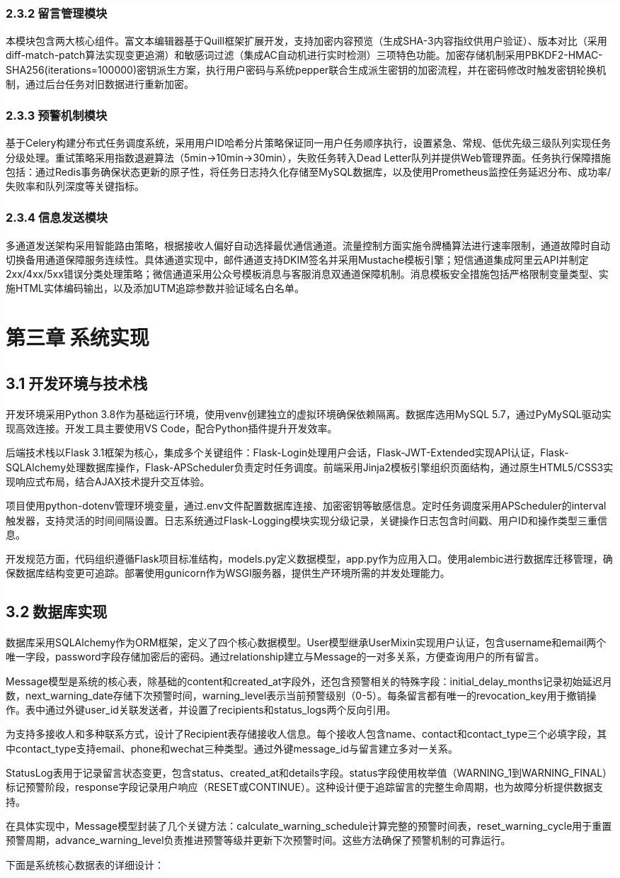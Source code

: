 ### 2.3.2 留言管理模块

本模块包含两大核心组件。富文本编辑器基于Quill框架扩展开发，支持加密内容预览（生成SHA-3内容指纹供用户验证）、版本对比（采用diff-match-patch算法实现变更追溯）和敏感词过滤（集成AC自动机进行实时检测）三项特色功能。加密存储机制采用PBKDF2-HMAC-SHA256(iterations=100000)密钥派生方案，执行用户密码与系统pepper联合生成派生密钥的加密流程，并在密码修改时触发密钥轮换机制，通过后台任务对旧数据进行重新加密。

### 2.3.3 预警机制模块

基于Celery构建分布式任务调度系统，采用用户ID哈希分片策略保证同一用户任务顺序执行，设置紧急、常规、低优先级三级队列实现任务分级处理。重试策略采用指数退避算法（5min→10min→30min），失败任务转入Dead Letter队列并提供Web管理界面。任务执行保障措施包括：通过Redis事务确保状态更新的原子性，将任务日志持久化存储至MySQL数据库，以及使用Prometheus监控任务延迟分布、成功率/失败率和队列深度等关键指标。

### 2.3.4 信息发送模块

多通道发送架构采用智能路由策略，根据接收人偏好自动选择最优通信通道。流量控制方面实施令牌桶算法进行速率限制，通道故障时自动切换备用通道保障服务连续性。具体通道实现中，邮件通道支持DKIM签名并采用Mustache模板引擎；短信通道集成阿里云API并制定2xx/4xx/5xx错误分类处理策略；微信通道采用公众号模板消息与客服消息双通道保障机制。消息模板安全措施包括严格限制变量类型、实施HTML实体编码输出，以及添加UTM追踪参数并验证域名白名单。

# 第三章 系统实现

## 3.1 开发环境与技术栈

开发环境采用Python 3.8作为基础运行环境，使用venv创建独立的虚拟环境确保依赖隔离。数据库选用MySQL 5.7，通过PyMySQL驱动实现高效连接。开发工具主要使用VS Code，配合Python插件提升开发效率。

后端技术栈以Flask 3.1框架为核心，集成多个关键组件：Flask-Login处理用户会话，Flask-JWT-Extended实现API认证，Flask-SQLAlchemy处理数据库操作，Flask-APScheduler负责定时任务调度。前端采用Jinja2模板引擎组织页面结构，通过原生HTML5/CSS3实现响应式布局，结合AJAX技术提升交互体验。

项目使用python-dotenv管理环境变量，通过.env文件配置数据库连接、加密密钥等敏感信息。定时任务调度采用APScheduler的interval触发器，支持灵活的时间间隔设置。日志系统通过Flask-Logging模块实现分级记录，关键操作日志包含时间戳、用户ID和操作类型三重信息。

开发规范方面，代码组织遵循Flask项目标准结构，models.py定义数据模型，app.py作为应用入口。使用alembic进行数据库迁移管理，确保数据库结构变更可追踪。部署使用gunicorn作为WSGI服务器，提供生产环境所需的并发处理能力。

## 3.2 数据库实现

数据库采用SQLAlchemy作为ORM框架，定义了四个核心数据模型。User模型继承UserMixin实现用户认证，包含username和email两个唯一字段，password字段存储加密后的密码。通过relationship建立与Message的一对多关系，方便查询用户的所有留言。

Message模型是系统的核心表，除基础的content和created_at字段外，还包含预警相关的特殊字段：initial_delay_months记录初始延迟月数，next_warning_date存储下次预警时间，warning_level表示当前预警级别（0-5）。每条留言都有唯一的revocation_key用于撤销操作。表中通过外键user_id关联发送者，并设置了recipients和status_logs两个反向引用。

为支持多接收人和多种联系方式，设计了Recipient表存储接收人信息。每个接收人包含name、contact和contact_type三个必填字段，其中contact_type支持email、phone和wechat三种类型。通过外键message_id与留言建立多对一关系。

StatusLog表用于记录留言状态变更，包含status、created_at和details字段。status字段使用枚举值（WARNING_1到WARNING_FINAL）标记预警阶段，response字段记录用户响应（RESET或CONTINUE）。这种设计便于追踪留言的完整生命周期，也为故障分析提供数据支持。

在具体实现中，Message模型封装了几个关键方法：calculate_warning_schedule计算完整的预警时间表，reset_warning_cycle用于重置预警周期，advance_warning_level负责推进预警等级并更新下次预警时间。这些方法确保了预警机制的可靠运行。

下面是系统核心数据表的详细设计：
